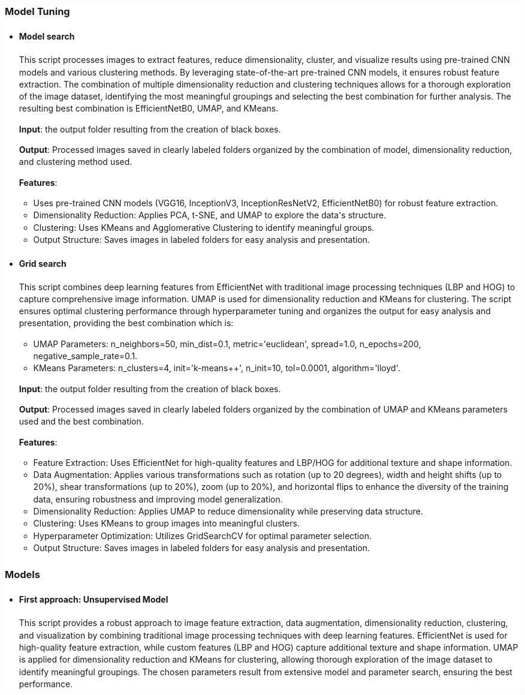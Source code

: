 ### Model Tuning

- #### Model search
  This script processes images to extract features, reduce dimensionality, cluster, and visualize results using pre-trained CNN models and various clustering methods. By leveraging state-of-the-art pre-trained CNN models, it ensures robust feature extraction. The combination of multiple dimensionality reduction and clustering techniques allows for a thorough exploration of the image dataset, identifying the most meaningful groupings and selecting the best combination for further analysis. The resulting best combination is EfficientNetB0, UMAP, and KMeans.

   **Input**: the output folder resulting from the creation of black boxes.
  
  **Output**: Processed images saved in clearly labeled folders organized by the combination of model, dimensionality reduction, and clustering method used.
  
  **Features**:
  - Uses pre-trained CNN models (VGG16, InceptionV3, InceptionResNetV2, EfficientNetB0) for robust feature extraction.
  - Dimensionality Reduction: Applies PCA, t-SNE, and UMAP to explore the data's structure.
  - Clustering: Uses KMeans and Agglomerative Clustering to identify meaningful groups.
  - Output Structure: Saves images in labeled folders for easy analysis and presentation.

- #### Grid search
  This script combines deep learning features from EfficientNet with traditional image processing techniques (LBP and HOG) to capture comprehensive image information. UMAP is used for dimensionality reduction and KMeans for clustering. The script ensures optimal clustering performance through hyperparameter tuning and organizes the output for easy analysis and presentation, providing the best combination which is:
  
  -	UMAP Parameters: n_neighbors=50, min_dist=0.1, metric='euclidean', spread=1.0, n_epochs=200, negative_sample_rate=0.1.
  - KMeans Parameters: n_clusters=4, init='k-means++', n_init=10, tol=0.0001, algorithm='lloyd'.


  **Input**: the output folder resulting from the creation of black boxes.
  
  **Output**: Processed images saved in clearly labeled folders organized by the combination of UMAP and KMeans parameters used and the best combination.
  
  **Features**:
  - Feature Extraction: Uses EfficientNet for high-quality features and LBP/HOG for additional texture and shape information.
  - Data Augmentation: Applies various transformations such as rotation (up to 20 degrees), width and height shifts (up to 20%), shear transformations (up to 20%), zoom (up to 20%), and horizontal flips to enhance the diversity of the training data, ensuring robustness and improving model generalization.
  - Dimensionality Reduction: Applies UMAP to reduce dimensionality while preserving data structure.
  - Clustering: Uses KMeans to group images into meaningful clusters.
  - Hyperparameter Optimization: Utilizes GridSearchCV for optimal parameter selection.
  - Output Structure: Saves images in labeled folders for easy analysis and presentation.

### Models

- #### First approach: Unsupervised Model
  This script provides a robust approach to image feature extraction, data augmentation, dimensionality reduction, clustering, and visualization by combining traditional image processing techniques with deep learning features. EfficientNet is used for high-quality feature extraction, while custom features (LBP and HOG) capture additional texture and shape information. UMAP is applied for dimensionality reduction and KMeans for clustering, allowing thorough exploration of the image dataset to identify meaningful groupings. The chosen parameters result from extensive model and parameter search, ensuring the best performance.
